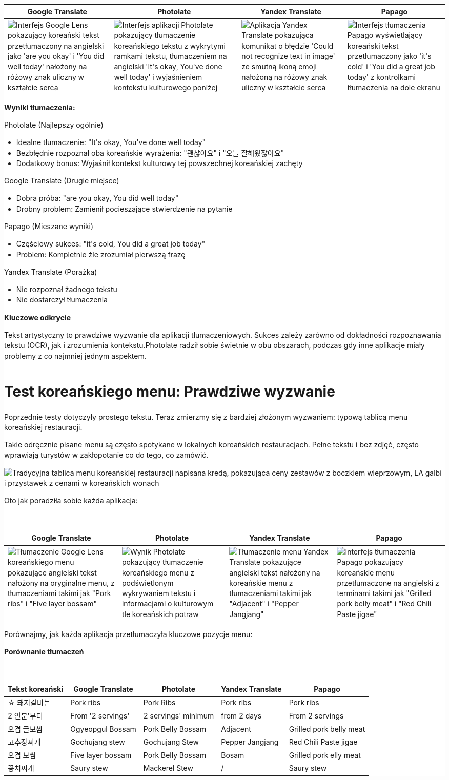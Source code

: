 | Google Translate | Photolate | Yandex Translate | Papago |
|-----------------|-----------|------------------|--------|
| ![Interfejs Google Lens pokazujący koreański tekst przetłumaczony na angielski jako 'are you okay' i 'You did well today' nałożony na różowy znak uliczny w kształcie serca](/images/articles/korean/google_korean_street_sign.webp) | ![Interfejs aplikacji Photolate pokazujący tłumaczenie koreańskiego tekstu z wykrytymi ramkami tekstu, tłumaczeniem na angielski 'It's okay, You've done well today' i wyjaśnieniem kontekstu kulturowego poniżej](/images/articles/korean/photo-translate_korean_street_sign.webp) | ![Aplikacja Yandex Translate pokazująca komunikat o błędzie 'Could not recognize text in image' ze smutną ikoną emoji nałożoną na różowy znak uliczny w kształcie serca](/images/articles/korean/yandex_korean_street_sign.webp) | ![Interfejs tłumaczenia Papago wyświetlający koreański tekst przetłumaczony jako 'it's cold' i 'You did a great job today' z kontrolkami tłumaczenia na dole ekranu](/images/articles/korean/papago_korean_street_sign.webp) |

**Wyniki tłumaczenia:**

Photolate (Najlepszy ogólnie)

- Idealne tłumaczenie: "It's okay, You've done well today"
- Bezbłędnie rozpoznał oba koreańskie wyrażenia: "괜찮아요" i "오늘 잘해왔잖아요"
- Dodatkowy bonus: Wyjaśnił kontekst kulturowy tej powszechnej koreańskiej zachęty

Google Translate (Drugie miejsce)

- Dobra próba: "are you okay, You did well today"
- Drobny problem: Zamienił pocieszające stwierdzenie na pytanie

Papago (Mieszane wyniki)

- Częściowy sukces: "it's cold, You did a great job today"
- Problem: Kompletnie źle zrozumiał pierwszą frazę

Yandex Translate (Porażka)

- Nie rozpoznał żadnego tekstu
- Nie dostarczył tłumaczenia

**Kluczowe odkrycie**

Tekst artystyczny to prawdziwe wyzwanie dla aplikacji tłumaczeniowych. Sukces zależy zarówno od dokładności rozpoznawania tekstu (OCR), jak i zrozumienia kontekstu.Photolate radził sobie świetnie w obu obszarach, podczas gdy inne aplikacje miały problemy z co najmniej jednym aspektem.

# Test koreańskiego menu: Prawdziwe wyzwanie

Poprzednie testy dotyczyły prostego tekstu. Teraz zmierzmy się z bardziej złożonym wyzwaniem: typową tablicą menu koreańskiej restauracji.

Takie odręcznie pisane menu są często spotykane w lokalnych koreańskich restauracjach. Pełne tekstu i bez zdjęć, często wprawiają turystów w zakłopotanie co do tego, co zamówić.

![Tradycyjna tablica menu koreańskiej restauracji napisana kredą, pokazująca ceny zestawów z boczkiem wieprzowym, LA galbi i przystawek z cenami w koreańskich wonach](/images/articles/korean/korean_menu.webp)

Oto jak poradziła sobie każda aplikacja:

<br>

| Google Translate | Photolate | Yandex Translate | Papago |
|-----------------|-----------|------------------|--------|
| ![Tłumaczenie Google Lens koreańskiego menu pokazujące angielski tekst nałożony na oryginalne menu, z tłumaczeniami takimi jak "Pork ribs" i "Five layer bossam"](/images/articles/korean/google_korean_menu.webp) | ![Wynik Photolate pokazujący tłumaczenie koreańskiego menu z podświetlonym wykrywaniem tekstu i informacjami o kulturowym tle koreańskich potraw](/images/articles/korean/photo-translate_korean_menu.webp) | ![Tłumaczenie menu Yandex Translate pokazujące angielski tekst nałożony na koreańskie menu z tłumaczeniami takimi jak "Adjacent" i "Pepper Jangjang"](/images/articles/korean/yandex_korean_menu.webp) | ![Interfejs tłumaczenia Papago pokazujący koreańskie menu przetłumaczone na angielski z terminami takimi jak "Grilled pork belly meat" i "Red Chili Paste jigae"](/images/articles/korean/papago_korean_menu.webp) |

Porównajmy, jak każda aplikacja przetłumaczyła kluczowe pozycje menu:

**Porównanie tłumaczeń**

<br>

| **Tekst koreański** | **Google Translate** | **Photolate** | **Yandex Translate** | **Papago** |
|----------------|---------------------|--------------|---------------------|------------|
| ☆ 돼지갈비는 | Pork ribs | Pork Ribs | Pork ribs | Pork ribs |
| 2 인분'부터 | From '2 servings' | 2 servings' minimum | from 2 days | From 2 servings |
| 오겹 글보쌈 | Ogyeopgul Bossam | Pork Belly Bossam | Adjacent | Grilled pork belly meat |
| 고추장찌개 | Gochujang stew | Gochujang Stew | Pepper Jangjang | Red Chili Paste jigae |
| 오겹 보쌈 | Five layer bossam | Pork Belly Bossam | Bosam | Grilled pork elly meat |
| 꽁치찌개 | Saury stew | Mackerel Stew | / | Saury stew |